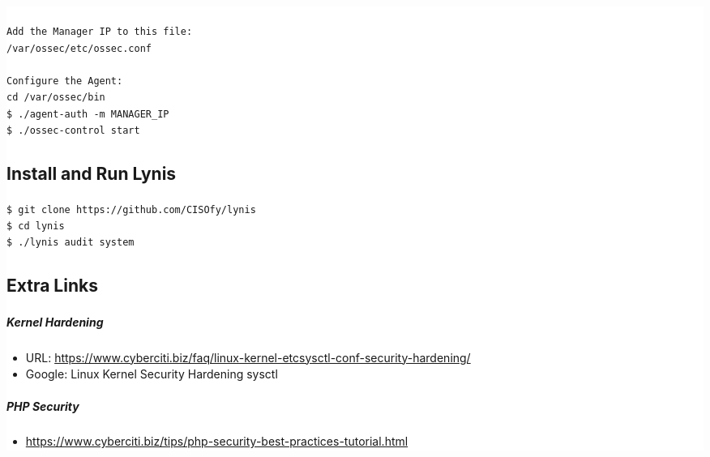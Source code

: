```

Add the Manager IP to this file:
/var/ossec/etc/ossec.conf

Configure the Agent:
cd /var/ossec/bin
$ ./agent-auth -m MANAGER_IP
$ ./ossec-control start 
```

## Install and Run Lynis
```
$ git clone https://github.com/CISOfy/lynis
$ cd lynis
$ ./lynis audit system
```

## Extra Links

##### Kernel Hardening

- URL: https://www.cyberciti.biz/faq/linux-kernel-etcsysctl-conf-security-hardening/
- Google: Linux Kernel Security Hardening sysctl

##### PHP Security

- https://www.cyberciti.biz/tips/php-security-best-practices-tutorial.html

